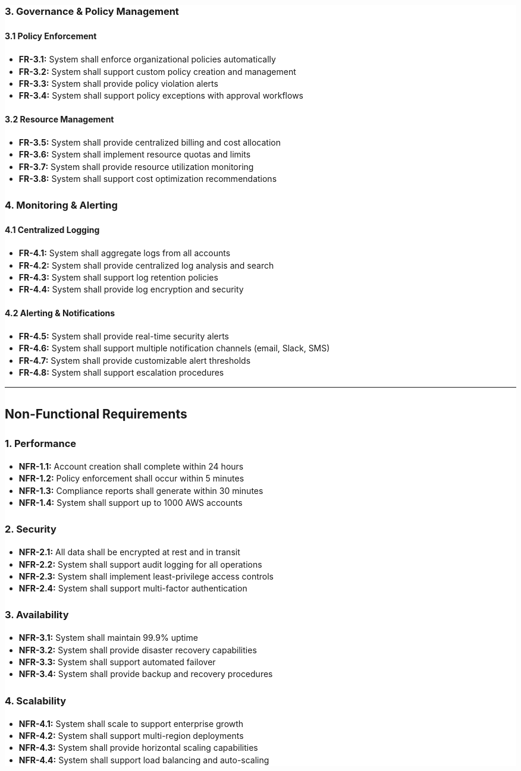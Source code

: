 ### 3. Governance & Policy Management
#### 3.1 Policy Enforcement
- **FR-3.1:** System shall enforce organizational policies automatically
- **FR-3.2:** System shall support custom policy creation and management
- **FR-3.3:** System shall provide policy violation alerts
- **FR-3.4:** System shall support policy exceptions with approval workflows

#### 3.2 Resource Management
- **FR-3.5:** System shall provide centralized billing and cost allocation
- **FR-3.6:** System shall implement resource quotas and limits
- **FR-3.7:** System shall provide resource utilization monitoring
- **FR-3.8:** System shall support cost optimization recommendations

### 4. Monitoring & Alerting
#### 4.1 Centralized Logging
- **FR-4.1:** System shall aggregate logs from all accounts
- **FR-4.2:** System shall provide centralized log analysis and search
- **FR-4.3:** System shall support log retention policies
- **FR-4.4:** System shall provide log encryption and security

#### 4.2 Alerting & Notifications
- **FR-4.5:** System shall provide real-time security alerts
- **FR-4.6:** System shall support multiple notification channels (email, Slack, SMS)
- **FR-4.7:** System shall provide customizable alert thresholds
- **FR-4.8:** System shall support escalation procedures

---

## Non-Functional Requirements

### 1. Performance
- **NFR-1.1:** Account creation shall complete within 24 hours
- **NFR-1.2:** Policy enforcement shall occur within 5 minutes
- **NFR-1.3:** Compliance reports shall generate within 30 minutes
- **NFR-1.4:** System shall support up to 1000 AWS accounts

### 2. Security
- **NFR-2.1:** All data shall be encrypted at rest and in transit
- **NFR-2.2:** System shall support audit logging for all operations
- **NFR-2.3:** System shall implement least-privilege access controls
- **NFR-2.4:** System shall support multi-factor authentication

### 3. Availability
- **NFR-3.1:** System shall maintain 99.9% uptime
- **NFR-3.2:** System shall provide disaster recovery capabilities
- **NFR-3.3:** System shall support automated failover
- **NFR-3.4:** System shall provide backup and recovery procedures

### 4. Scalability
- **NFR-4.1:** System shall scale to support enterprise growth
- **NFR-4.2:** System shall support multi-region deployments
- **NFR-4.3:** System shall provide horizontal scaling capabilities
- **NFR-4.4:** System shall support load balancing and auto-scaling
